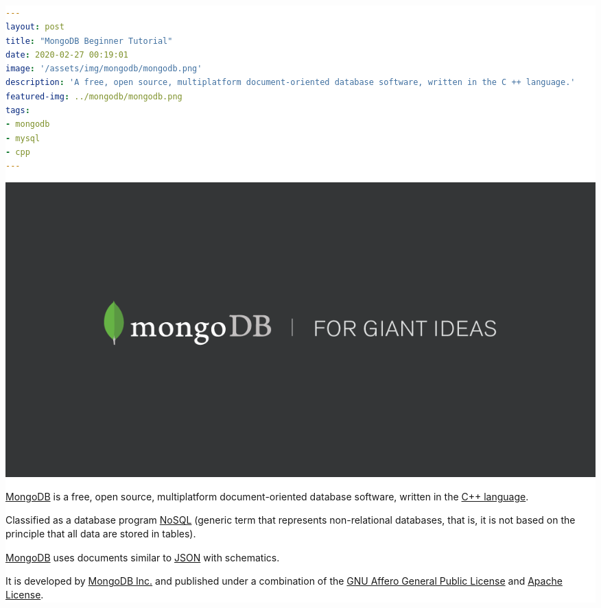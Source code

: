 ```yaml
---
layout: post
title: "MongoDB Beginner Tutorial"
date: 2020-02-27 00:19:01
image: '/assets/img/mongodb/mongodb.png'
description: 'A free, open source, multiplatform document-oriented database software, written in the C ++ language.'
featured-img: ../mongodb/mongodb.png
tags:
- mongodb
- mysql
- cpp
---
```


![MongoDB Beginner Tutorial](/assets/img/mongodb/mongodb.png)

[MongoDB](https://www.mongodb.com/) is a free, open source, multiplatform document-oriented database software, written in the [C++ language](https://terminalroot.com.br/cpp).

Classified as a database program [NoSQL](https://en.wikipedia.org/wiki/NoSQL) (generic term that represents non-relational databases, that is, it is not based on the principle that all data are stored in tables).

[MongoDB](https://pt.wikipedia.org/wiki/MongoDB) uses documents similar to [JSON](https://www.json.org/) with schematics.

It is developed by [MongoDB Inc.](https://www.mongodb.com/company) and published under a combination of the [GNU Affero General Public License](https://www.gnu.org/licenses/agpl-3.0.en.html) and [Apache License](https://www.apache.org/licenses/LICENSE-2.0).
